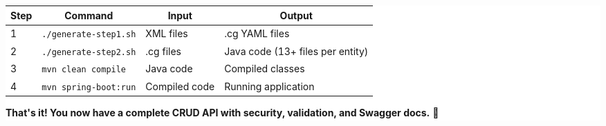 | Step | Command | Input | Output |
|------|---------|-------|--------|
| 1 | `./generate-step1.sh` | XML files | .cg YAML files |
| 2 | `./generate-step2.sh` | .cg files | Java code (13+ files per entity) |
| 3 | `mvn clean compile` | Java code | Compiled classes |
| 4 | `mvn spring-boot:run` | Compiled code | Running application |

**That's it! You now have a complete CRUD API with security, validation, and Swagger docs.** 🎉
